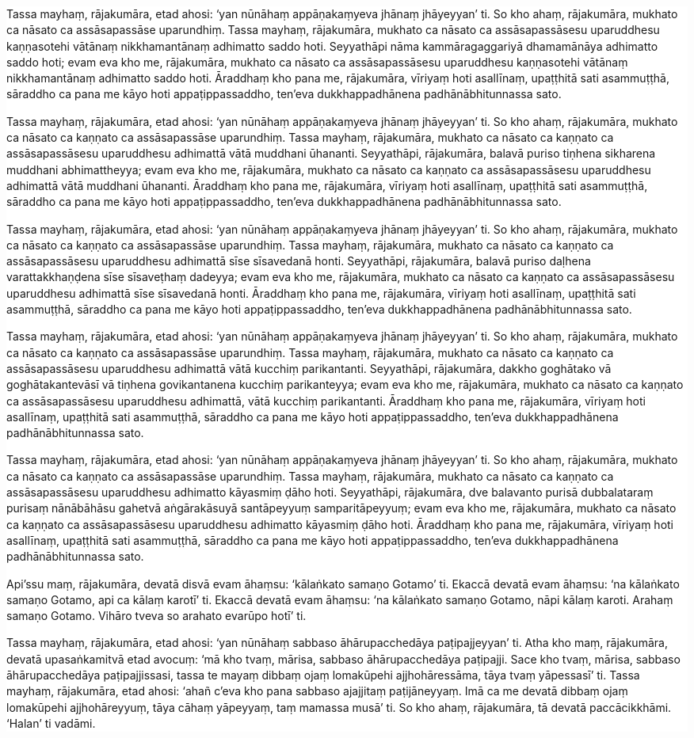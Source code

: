 Tassa mayhaṃ, rājakumāra, etad ahosi: ‘yan nūnāhaṃ appāṇakaṃyeva jhānaṃ jhāyeyyan’ ti. So kho ahaṃ, rājakumāra, mukhato ca nāsato ca assāsapassāse uparundhiṃ. Tassa mayhaṃ, rājakumāra, mukhato ca nāsato ca assāsapassāsesu uparuddhesu kaṇṇasotehi vātānaṃ nikkhamantānaṃ adhimatto saddo hoti. Seyyathāpi nāma kammāragaggariyā dhamamānāya adhimatto saddo hoti; evam eva kho me, rājakumāra, mukhato ca nāsato ca assāsapassāsesu uparuddhesu kaṇṇasotehi vātānaṃ nikkhamantānaṃ adhimatto saddo hoti. Āraddhaṃ kho pana me, rājakumāra, vīriyaṃ hoti asallīnaṃ, upaṭṭhitā sati asammuṭṭhā, sāraddho ca pana me kāyo hoti appaṭippassaddho, ten’eva dukkhappadhānena padhānābhitunnassa sato.

Tassa mayhaṃ, rājakumāra, etad ahosi: ‘yan nūnāhaṃ appāṇakaṃyeva jhānaṃ jhāyeyyan’ ti. So kho ahaṃ, rājakumāra, mukhato ca nāsato ca kaṇṇato ca assāsapassāse uparundhiṃ. Tassa mayhaṃ, rājakumāra, mukhato ca nāsato ca kaṇṇato ca assāsapassāsesu uparuddhesu adhimattā vātā muddhani ūhananti. Seyyathāpi, rājakumāra, balavā puriso tiṇhena sikharena muddhani abhimattheyya; evam eva kho me, rājakumāra, mukhato ca nāsato ca kaṇṇato ca assāsapassāsesu uparuddhesu adhimattā vātā muddhani ūhananti. Āraddhaṃ kho pana me, rājakumāra, vīriyaṃ hoti asallīnaṃ, upaṭṭhitā sati asammuṭṭhā, sāraddho ca pana me kāyo hoti appaṭippassaddho, ten’eva dukkhappadhānena padhānābhitunnassa sato.

Tassa mayhaṃ, rājakumāra, etad ahosi: ‘yan nūnāhaṃ appāṇakaṃyeva jhānaṃ jhāyeyyan’ ti. So kho ahaṃ, rājakumāra, mukhato ca nāsato ca kaṇṇato ca assāsapassāse uparundhiṃ. Tassa mayhaṃ, rājakumāra, mukhato ca nāsato ca kaṇṇato ca assāsapassāsesu uparuddhesu adhimattā sīse sīsavedanā honti. Seyyathāpi, rājakumāra, balavā puriso daḷhena varattakkhaṇḍena sīse sīsaveṭhaṃ dadeyya; evam eva kho me, rājakumāra, mukhato ca nāsato ca kaṇṇato ca assāsapassāsesu uparuddhesu adhimattā sīse sīsavedanā honti. Āraddhaṃ kho pana me, rājakumāra, vīriyaṃ hoti asallīnaṃ, upaṭṭhitā sati asammuṭṭhā, sāraddho ca pana me kāyo hoti appaṭippassaddho, ten’eva dukkhappadhānena padhānābhitunnassa sato.

Tassa mayhaṃ, rājakumāra, etad ahosi: ‘yan nūnāhaṃ appāṇakaṃyeva jhānaṃ jhāyeyyan’ ti. So kho ahaṃ, rājakumāra, mukhato ca nāsato ca kaṇṇato ca assāsapassāse uparundhiṃ. Tassa mayhaṃ, rājakumāra, mukhato ca nāsato ca kaṇṇato ca assāsapassāsesu uparuddhesu adhimattā vātā kucchiṃ parikantanti. Seyyathāpi, rājakumāra, dakkho goghātako vā goghātakantevāsī vā tiṇhena govikantanena kucchiṃ parikanteyya; evam eva kho me, rājakumāra, mukhato ca nāsato ca kaṇṇato ca assāsapassāsesu uparuddhesu adhimattā, vātā kucchiṃ parikantanti. Āraddhaṃ kho pana me, rājakumāra, vīriyaṃ hoti asallīnaṃ, upaṭṭhitā sati asammuṭṭhā, sāraddho ca pana me kāyo hoti appaṭippassaddho, ten’eva dukkhappadhānena padhānābhitunnassa sato.

Tassa mayhaṃ, rājakumāra, etad ahosi: ‘yan nūnāhaṃ appāṇakaṃyeva jhānaṃ jhāyeyyan’ ti. So kho ahaṃ, rājakumāra, mukhato ca nāsato ca kaṇṇato ca assāsapassāse uparundhiṃ. Tassa mayhaṃ, rājakumāra, mukhato ca nāsato ca kaṇṇato ca assāsapassāsesu uparuddhesu adhimatto kāyasmiṃ ḍāho hoti. Seyyathāpi, rājakumāra, dve balavanto purisā dubbalataraṃ purisaṃ nānābāhāsu gahetvā aṅgārakāsuyā santāpeyyuṃ samparitāpeyyuṃ; evam eva kho me, rājakumāra, mukhato ca nāsato ca kaṇṇato ca assāsapassāsesu uparuddhesu adhimatto kāyasmiṃ ḍāho hoti. Āraddhaṃ kho pana me, rājakumāra, vīriyaṃ hoti asallīnaṃ, upaṭṭhitā sati asammuṭṭhā, sāraddho ca pana me kāyo hoti appaṭippassaddho, ten’eva dukkhappadhānena padhānābhitunnassa sato.

Api’ssu maṃ, rājakumāra, devatā disvā evam āhaṃsu: ‘kālaṅkato samaṇo Gotamo’ ti. Ekaccā devatā evam āhaṃsu: ‘na kālaṅkato samaṇo Gotamo, api ca kālaṃ karotī’ ti. Ekaccā devatā evam āhaṃsu: ‘na kālaṅkato samaṇo Gotamo, nāpi kālaṃ karoti. Arahaṃ samaṇo Gotamo. Vihāro tveva so arahato evarūpo hotī’ ti.

Tassa mayhaṃ, rājakumāra, etad ahosi: ‘yan nūnāhaṃ sabbaso āhārupacchedāya paṭipajjeyyan’ ti. Atha kho maṃ, rājakumāra, devatā upasaṅkamitvā etad avocuṃ: ‘mā kho tvaṃ, mārisa, sabbaso āhārupacchedāya paṭipajji. Sace kho tvaṃ, mārisa, sabbaso āhārupacchedāya paṭipajjissasi, tassa te mayaṃ dibbaṃ ojaṃ lomakūpehi ajjhohāressāma, tāya tvaṃ yāpessasī’ ti. Tassa mayhaṃ, rājakumāra, etad ahosi: ‘ahañ c’eva kho pana sabbaso ajajjitaṃ paṭijāneyyaṃ. Imā ca me devatā dibbaṃ ojaṃ lomakūpehi ajjhohāreyyuṃ, tāya cāhaṃ yāpeyyaṃ, taṃ mamassa musā’ ti. So kho ahaṃ, rājakumāra, tā devatā paccācikkhāmi. ‘Halan’ ti vadāmi.
